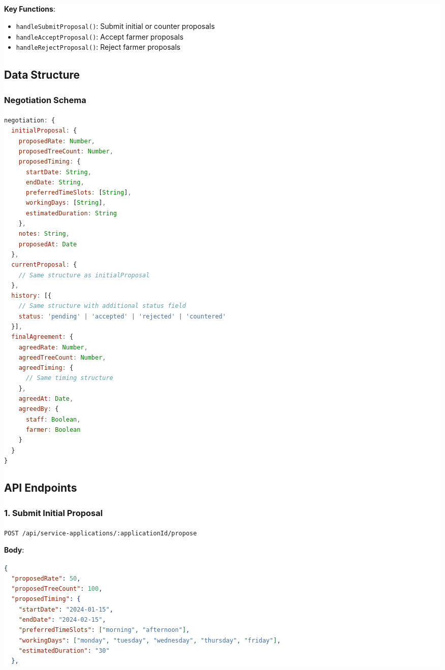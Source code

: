 **Key Functions**:
- `handleSubmitProposal()`: Submit initial or counter proposals
- `handleAcceptProposal()`: Accept farmer proposals
- `handleRejectProposal()`: Reject farmer proposals

## Data Structure

### Negotiation Schema
```javascript
negotiation: {
  initialProposal: {
    proposedRate: Number,
    proposedTreeCount: Number,
    proposedTiming: {
      startDate: String,
      endDate: String,
      preferredTimeSlots: [String],
      workingDays: [String],
      estimatedDuration: String
    },
    notes: String,
    proposedAt: Date
  },
  currentProposal: {
    // Same structure as initialProposal
  },
  history: [{
    // Same structure with additional status field
    status: 'pending' | 'accepted' | 'rejected' | 'countered'
  }],
  finalAgreement: {
    agreedRate: Number,
    agreedTreeCount: Number,
    agreedTiming: {
      // Same timing structure
    },
    agreedAt: Date,
    agreedBy: {
      staff: Boolean,
      farmer: Boolean
    }
  }
}
```

## API Endpoints

### 1. Submit Initial Proposal
```
POST /api/service-applications/:applicationId/propose
```
**Body**:
```json
{
  "proposedRate": 50,
  "proposedTreeCount": 100,
  "proposedTiming": {
    "startDate": "2024-01-15",
    "endDate": "2024-02-15",
    "preferredTimeSlots": ["morning", "afternoon"],
    "workingDays": ["monday", "tuesday", "wednesday", "thursday", "friday"],
    "estimatedDuration": "30"
  },
```
